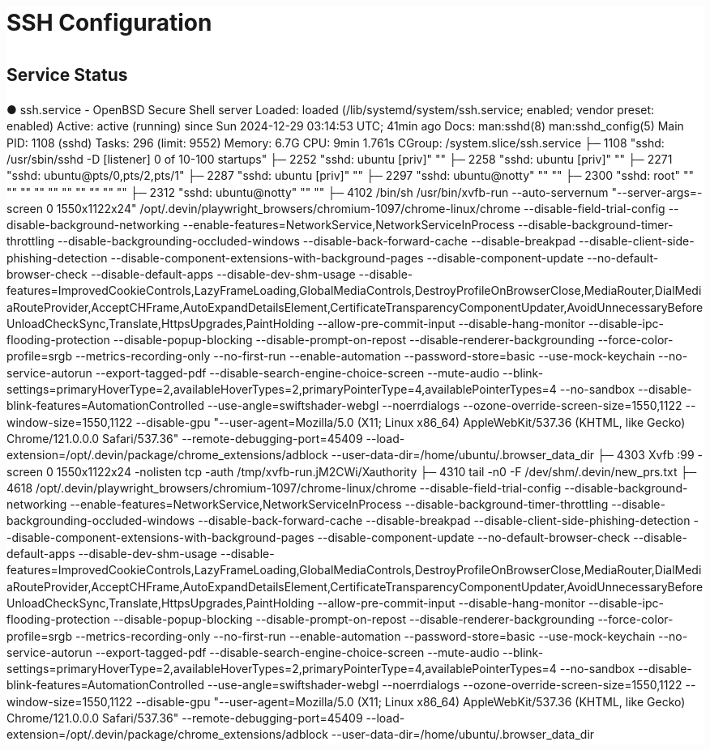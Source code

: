 # SSH Configuration
## Service Status
● ssh.service - OpenBSD Secure Shell server
     Loaded: loaded (/lib/systemd/system/ssh.service; enabled; vendor preset: enabled)
     Active: active (running) since Sun 2024-12-29 03:14:53 UTC; 41min ago
       Docs: man:sshd(8)
             man:sshd_config(5)
   Main PID: 1108 (sshd)
      Tasks: 296 (limit: 9552)
     Memory: 6.7G
        CPU: 9min 1.761s
     CGroup: /system.slice/ssh.service
             ├─ 1108 "sshd: /usr/sbin/sshd -D [listener] 0 of 10-100 startups"
             ├─ 2252 "sshd: ubuntu [priv]" ""
             ├─ 2258 "sshd: ubuntu [priv]" ""
             ├─ 2271 "sshd: ubuntu@pts/0,pts/2,pts/1"
             ├─ 2287 "sshd: ubuntu [priv]" ""
             ├─ 2297 "sshd: ubuntu@notty" "" ""
             ├─ 2300 "sshd: root" "" "" "" "" "" "" "" "" "" ""
             ├─ 2312 "sshd: ubuntu@notty" "" ""
             ├─ 4102 /bin/sh /usr/bin/xvfb-run --auto-servernum "--server-args=-screen 0 1550x1122x24" /opt/.devin/playwright_browsers/chromium-1097/chrome-linux/chrome --disable-field-trial-config --disable-background-networking --enable-features=NetworkService,NetworkServiceInProcess --disable-background-timer-throttling --disable-backgrounding-occluded-windows --disable-back-forward-cache --disable-breakpad --disable-client-side-phishing-detection --disable-component-extensions-with-background-pages --disable-component-update --no-default-browser-check --disable-default-apps --disable-dev-shm-usage --disable-features=ImprovedCookieControls,LazyFrameLoading,GlobalMediaControls,DestroyProfileOnBrowserClose,MediaRouter,DialMediaRouteProvider,AcceptCHFrame,AutoExpandDetailsElement,CertificateTransparencyComponentUpdater,AvoidUnnecessaryBeforeUnloadCheckSync,Translate,HttpsUpgrades,PaintHolding --allow-pre-commit-input --disable-hang-monitor --disable-ipc-flooding-protection --disable-popup-blocking --disable-prompt-on-repost --disable-renderer-backgrounding --force-color-profile=srgb --metrics-recording-only --no-first-run --enable-automation --password-store=basic --use-mock-keychain --no-service-autorun --export-tagged-pdf --disable-search-engine-choice-screen --mute-audio --blink-settings=primaryHoverType=2,availableHoverTypes=2,primaryPointerType=4,availablePointerTypes=4 --no-sandbox --disable-blink-features=AutomationControlled --use-angle=swiftshader-webgl --noerrdialogs --ozone-override-screen-size=1550,1122 --window-size=1550,1122 --disable-gpu "--user-agent=Mozilla/5.0 (X11; Linux x86_64) AppleWebKit/537.36 (KHTML, like Gecko) Chrome/121.0.0.0 Safari/537.36" --remote-debugging-port=45409 --load-extension=/opt/.devin/package/chrome_extensions/adblock --user-data-dir=/home/ubuntu/.browser_data_dir
             ├─ 4303 Xvfb :99 -screen 0 1550x1122x24 -nolisten tcp -auth /tmp/xvfb-run.jM2CWi/Xauthority
             ├─ 4310 tail -n0 -F /dev/shm/.devin/new_prs.txt
             ├─ 4618 /opt/.devin/playwright_browsers/chromium-1097/chrome-linux/chrome --disable-field-trial-config --disable-background-networking --enable-features=NetworkService,NetworkServiceInProcess --disable-background-timer-throttling --disable-backgrounding-occluded-windows --disable-back-forward-cache --disable-breakpad --disable-client-side-phishing-detection --disable-component-extensions-with-background-pages --disable-component-update --no-default-browser-check --disable-default-apps --disable-dev-shm-usage --disable-features=ImprovedCookieControls,LazyFrameLoading,GlobalMediaControls,DestroyProfileOnBrowserClose,MediaRouter,DialMediaRouteProvider,AcceptCHFrame,AutoExpandDetailsElement,CertificateTransparencyComponentUpdater,AvoidUnnecessaryBeforeUnloadCheckSync,Translate,HttpsUpgrades,PaintHolding --allow-pre-commit-input --disable-hang-monitor --disable-ipc-flooding-protection --disable-popup-blocking --disable-prompt-on-repost --disable-renderer-backgrounding --force-color-profile=srgb --metrics-recording-only --no-first-run --enable-automation --password-store=basic --use-mock-keychain --no-service-autorun --export-tagged-pdf --disable-search-engine-choice-screen --mute-audio --blink-settings=primaryHoverType=2,availableHoverTypes=2,primaryPointerType=4,availablePointerTypes=4 --no-sandbox --disable-blink-features=AutomationControlled --use-angle=swiftshader-webgl --noerrdialogs --ozone-override-screen-size=1550,1122 --window-size=1550,1122 --disable-gpu "--user-agent=Mozilla/5.0 (X11; Linux x86_64) AppleWebKit/537.36 (KHTML, like Gecko) Chrome/121.0.0.0 Safari/537.36" --remote-debugging-port=45409 --load-extension=/opt/.devin/package/chrome_extensions/adblock --user-data-dir=/home/ubuntu/.browser_data_dir